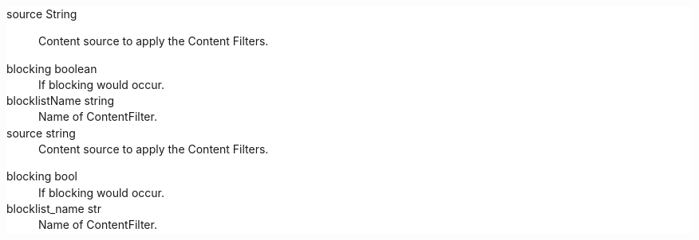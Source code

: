 <a data-swiftype-name="resource-property" data-swiftype-type="text" href="#source_java" style="color: inherit; text-decoration: inherit;">source</a>
</span>
        <span class="property-indicator"></span>
        <span class="property-type">String</span>
    </dt>
    <dd>Content source to apply the Content Filters.</dd></dl>
</pulumi-choosable>
</div>

<div>
<pulumi-choosable type="language" values="javascript,typescript">
<dl class="resources-properties"><dt class="property-optional"
            title="Optional">
        <span id="blocking_nodejs">
<a data-swiftype-name="resource-property" data-swiftype-type="text" href="#blocking_nodejs" style="color: inherit; text-decoration: inherit;">blocking</a>
</span>
        <span class="property-indicator"></span>
        <span class="property-type">boolean</span>
    </dt>
    <dd>If blocking would occur.</dd><dt class="property-optional"
            title="Optional">
        <span id="blocklistname_nodejs">
<a data-swiftype-name="resource-property" data-swiftype-type="text" href="#blocklistname_nodejs" style="color: inherit; text-decoration: inherit;">blocklist<wbr>Name</a>
</span>
        <span class="property-indicator"></span>
        <span class="property-type">string</span>
    </dt>
    <dd>Name of ContentFilter.</dd><dt class="property-optional"
            title="Optional">
        <span id="source_nodejs">
<a data-swiftype-name="resource-property" data-swiftype-type="text" href="#source_nodejs" style="color: inherit; text-decoration: inherit;">source</a>
</span>
        <span class="property-indicator"></span>
        <span class="property-type">string</span>
    </dt>
    <dd>Content source to apply the Content Filters.</dd></dl>
</pulumi-choosable>
</div>

<div>
<pulumi-choosable type="language" values="python">
<dl class="resources-properties"><dt class="property-optional"
            title="Optional">
        <span id="blocking_python">
<a data-swiftype-name="resource-property" data-swiftype-type="text" href="#blocking_python" style="color: inherit; text-decoration: inherit;">blocking</a>
</span>
        <span class="property-indicator"></span>
        <span class="property-type">bool</span>
    </dt>
    <dd>If blocking would occur.</dd><dt class="property-optional"
            title="Optional">
        <span id="blocklist_name_python">
<a data-swiftype-name="resource-property" data-swiftype-type="text" href="#blocklist_name_python" style="color: inherit; text-decoration: inherit;">blocklist_<wbr>name</a>
</span>
        <span class="property-indicator"></span>
        <span class="property-type">str</span>
    </dt>
    <dd>Name of ContentFilter.</dd><dt class="property-optional"